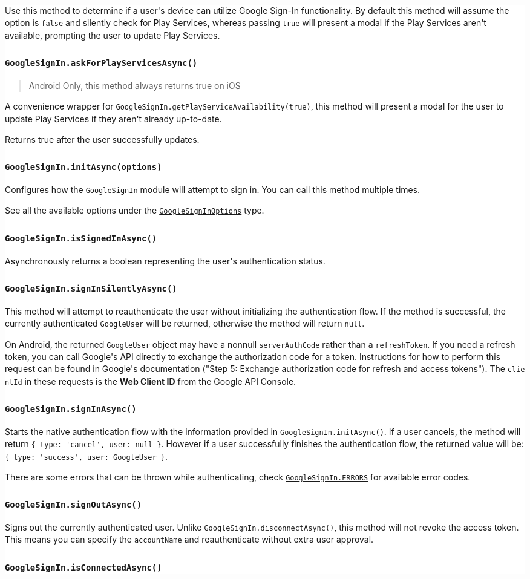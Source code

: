 Use this method to determine if a user's device can utilize Google Sign-In functionality.
By default this method will assume the option is `false` and silently check for Play Services, whereas passing `true` will present a modal if the Play Services aren't available, prompting the user to update Play Services.

### `GoogleSignIn.askForPlayServicesAsync()`

> Android Only, this method always returns true on iOS

A convenience wrapper for `GoogleSignIn.getPlayServiceAvailability(true)`, this method will present a modal for the user to update Play Services if they aren't already up-to-date.

Returns true after the user successfully updates.

### `GoogleSignIn.initAsync(options)`

Configures how the `GoogleSignIn` module will attempt to sign in. You can call this method multiple times.

See all the available options under the [`GoogleSignInOptions`](#googlesigninoptions) type.

### `GoogleSignIn.isSignedInAsync()`

Asynchronously returns a boolean representing the user's authentication status.

### `GoogleSignIn.signInSilentlyAsync()`

This method will attempt to reauthenticate the user without initializing the authentication flow. If the method is successful, the currently authenticated `GoogleUser` will be returned, otherwise the method will return `null`.

On Android, the returned `GoogleUser` object may have a nonnull `serverAuthCode` rather than a `refreshToken`. If you need a refresh token, you can call Google's API directly to exchange the authorization code for a token. Instructions for how to perform this request can be found [in Google's documentation](https://developers.google.com/identity/protocols/OAuth2InstalledApp#exchange-authorization-code) ("Step 5: Exchange authorization code for refresh and access tokens"). The `clientId` in these requests is the **Web Client ID** from the Google API Console.

### `GoogleSignIn.signInAsync()`

Starts the native authentication flow with the information provided in `GoogleSignIn.initAsync()`.
If a user cancels, the method will return `{ type: 'cancel', user: null }`. However if a user successfully finishes the authentication flow, the returned value will be: `{ type: 'success', user: GoogleUser }`.

There are some errors that can be thrown while authenticating, check [`GoogleSignIn.ERRORS`](#googlesigninerrors) for available error codes.

### `GoogleSignIn.signOutAsync()`

Signs out the currently authenticated user. Unlike `GoogleSignIn.disconnectAsync()`, this method will not revoke the access token. This means you can specify the `accountName` and reauthenticate without extra user approval.

### `GoogleSignIn.isConnectedAsync()`
